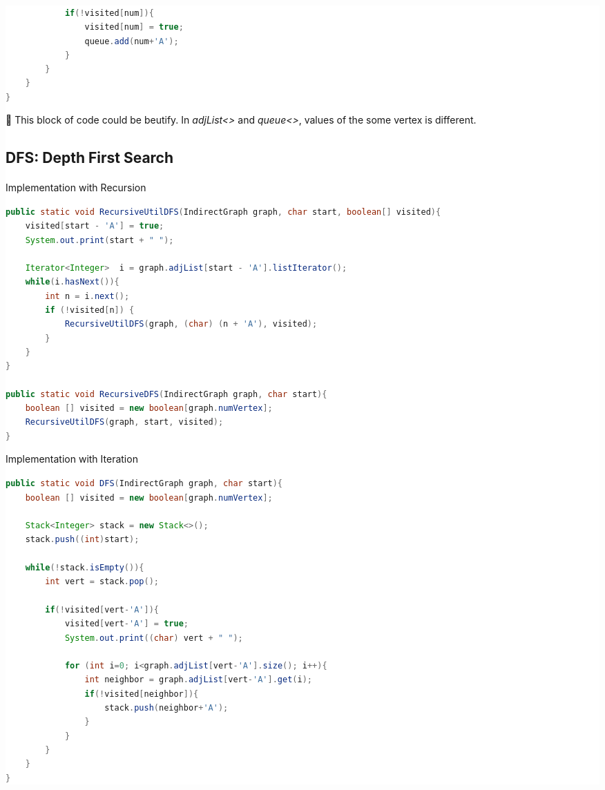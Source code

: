 ```java
            if(!visited[num]){
                visited[num] = true;
                queue.add(num+'A');
            }
        }
    }
}
```

🤔  This block of code could be beutify. In *adjList<>* and *queue<>*, values of the some vertex is different.

## DFS: Depth First Search

Implementation with Recursion

```java
public static void RecursiveUtilDFS(IndirectGraph graph, char start, boolean[] visited){
    visited[start - 'A'] = true;
    System.out.print(start + " ");

    Iterator<Integer>  i = graph.adjList[start - 'A'].listIterator();
    while(i.hasNext()){
        int n = i.next();
        if (!visited[n]) {
            RecursiveUtilDFS(graph, (char) (n + 'A'), visited);
        }
    }
}

public static void RecursiveDFS(IndirectGraph graph, char start){
    boolean [] visited = new boolean[graph.numVertex];
    RecursiveUtilDFS(graph, start, visited);
}
```

Implementation with Iteration

```java
public static void DFS(IndirectGraph graph, char start){
    boolean [] visited = new boolean[graph.numVertex];

    Stack<Integer> stack = new Stack<>();
    stack.push((int)start);

    while(!stack.isEmpty()){
        int vert = stack.pop();

        if(!visited[vert-'A']){
            visited[vert-'A'] = true;
            System.out.print((char) vert + " ");

            for (int i=0; i<graph.adjList[vert-'A'].size(); i++){
                int neighbor = graph.adjList[vert-'A'].get(i);
                if(!visited[neighbor]){
                    stack.push(neighbor+'A');
                }
            }
        }
    }
}
```
